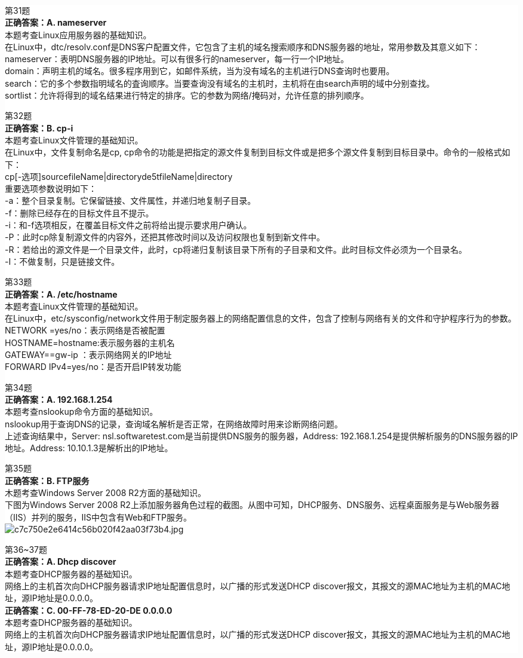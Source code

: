 第31题  
**正确答案：A. nameserver**  
本题考查Linux应用服务器的基础知识。  
在Linux中，dtc/resolv.conf是DNS客户配置文件，它包含了主机的域名搜索顺序和DNS服务器的地址，常用参数及其意义如下：  
nameserver：表明DNS服务器的IP地址。可以有很多行的nameserver，每一行一个IP地址。  
domain：声明主机的域名。很多程序用到它，如邮件系统，当为没有域名的主机进行DNS查询时也要用。  
search：它的多个参数指明域名的査询顺序。当要查询没有域名的主机时，主机将在由search声明的域中分别查找。  
sortlist：允许将得到的域名结果进行特定的排序。它的参数为网络/掩码对，允许任意的排列顺序。  
  
第32题  
**正确答案：B. cp-i**  
本题考查Linux文件管理的基础知识。  
在Linux中，文件复制命名是cp, cp命令的功能是把指定的源文件复制到目标文件或是把多个源文件复制到目标目录中。命令的一般格式如下：  
cp\[-选项\]sourcefileName|directoryde5tfileName|directory  
重要选项参数说明如下：  
\-a：整个目录复制。它保留链接、文件属性，并递归地复制子目录。  
\-f：删除已经存在的目标文件且不提示。  
\-i：和-f选项相反，在覆盖目标文件之前将给出提示要求用户确认。  
\-P：此时cp除复制源文件的内容外，还把其修改时间以及访问权限也复制到新文件中。  
\-R：若给出的源文件是一个目录文件，此时，cp将递归复制该目录下所有的子目录和文件。此时目标文件必须为一个目录名。  
\-I：不做复制，只是链接文件。  
  
第33题  
**正确答案：A. /etc/hostname**  
本题考査Linux文件管理的基础知识。  
在Linux中，etc/sysconfig/network文件用于制定服务器上的网络配置信息的文件，包含了控制与网络有关的文件和守护程序行为的参数。  
NETWORK =yes/no：表示网络是否被配置  
HOSTNAME=hostname:表示服务器的主机名  
GATEWAY==gw-ip ：表示网络网关的IP地址  
FORWARD IPv4=yes/no：是否开启IP转发功能  
  
第34题  
**正确答案：A. 192.168.1.254**  
本题考查nslookup命令方面的基础知识。  
nslookup用于查询DNS的记录，查询域名解析是否正常，在网络故障时用来诊断网络问题。  
上述查询结果中，Server: nsl.softwaretest.com是当前提供DNS服务的服务器，Address: 192.168.1.254是提供解析服务的DNS服务器的IP地址。Address: 10.10.1.3是解析出的IP地址。  
  
第35题  
**正确答案：B. FTP服务**  
木题考查Windows Server 2008 R2方面的基础知识。  
下图为Windows Server 2008 R2上添加服务器角色过程的截图。从图中可知，DHCP服务、DNS服务、远程桌面服务是与Web服务器（IIS）并列的服务，IIS中包含有Web和FTP服务。  
![c7c750e2e6414c56b020f42aa03f73b4.jpg][]  
  
第36~37题  
**正确答案：A. Dhcp discover**  
本题考查DHCP服务器的基础知识。  
网络上的主机首次向DHCP服务器请求IP地址配置信息时，以广播的形式发送DHCP discover报文，其报文的源MAC地址为主机的MAC地址，源IP地址是0.0.0.0。  
**正确答案：C. 00-FF-78-ED-20-DE 0.0.0.0**  
本题考查DHCP服务器的基础知识。  
网络上的主机首次向DHCP服务器请求IP地址配置信息时，以广播的形式发送DHCP discover报文，其报文的源MAC地址为主机的MAC地址，源IP地址是0.0.0.0。  
  

[352fe44745cf4d7eac3d5a38df3e301b.jpg]: https://www.xkxxkx.cn/file/exam/software/网络工程师/综合知识/第22题/352fe44745cf4d7eac3d5a38df3e301b.jpg
[f3dcd43865a44b3c8db16b6f6e7819c3.jpg]: https://www.xkxxkx.cn/file/exam/software/网络工程师/综合知识/第34题/f3dcd43865a44b3c8db16b6f6e7819c3.jpg
[0a9e51b062d74de081ad17a5f367aeea.jpg]: https://www.xkxxkx.cn/file/exam/software/网络工程师/综合知识/第49题/0a9e51b062d74de081ad17a5f367aeea.jpg
[10439f00e96d40929f19cfcc4e3b8e72.jpg]: https://www.xkxxkx.cn/file/exam/software/网络工程师/综合知识/第60题/10439f00e96d40929f19cfcc4e3b8e72.jpg
[c7c750e2e6414c56b020f42aa03f73b4.jpg]: https://www.xkxxkx.cn/file/exam/software/网络工程师/综合知识/第35题/c7c750e2e6414c56b020f42aa03f73b4.jpg